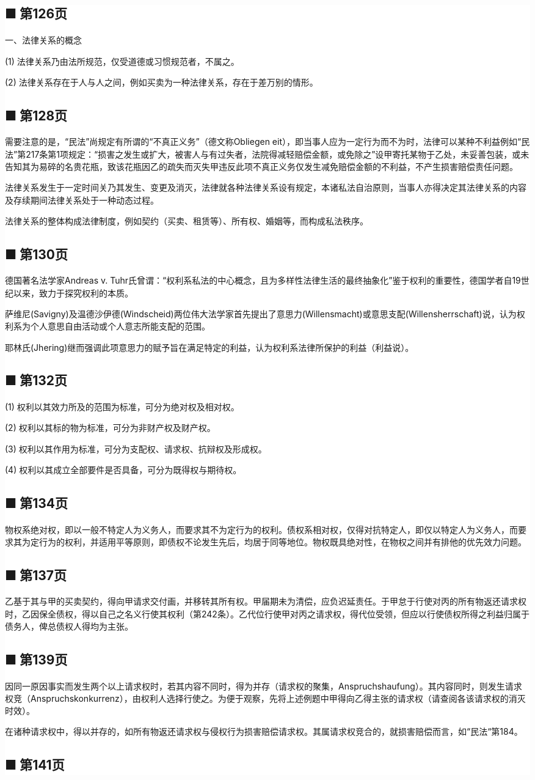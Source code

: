 ## ■ 第126页

一、法律关系的概念

(1) 法律关系乃由法所规范，仅受道德或习惯规范者，不属之。

(2) 法律关系存在于人与人之间，例如买卖为一种法律关系，存在于差万别的情形。

## ■ 第128页

需要注意的是，“民法”尚规定有所谓的“不真正义务”（德文称Obliegen eit），即当事人应为一定行为而不为时，法律可以某种不利益例如“民法”第217条第1项规定：“损害之发生或扩大，被害人与有过失者，法院得减轻赔偿金额，或免除之”设甲寄托某物于乙处，未妥善包装，或未告知其为易碎的名贵花瓶，致该花瓶因乙的疏失而灭失甲违反此项不真正义务仅发生减免赔偿金额的不利益，不产生损害赔偿责任问题。

法律关系发生于一定时间关乃其发生、变更及消灭，法律就各种法律关系设有规定，本诸私法自治原则，当事人亦得决定其法律关系的内容及存续期间法律关系处于一种动态过程。

法律关系的整体构成法律制度，例如契约（买卖、租赁等）、所有权、婚姻等，而构成私法秩序。

## ■ 第130页

德国著名法学家Andreas v. Tuhr氏曾谓：“权利系私法的中心概念，且为多样性法律生活的最终抽象化”鉴于权利的重要性，德国学者自19世纪以来，致力于探究权利的本质。

萨维尼(Savigny)及温德沙伊德(Windscheid)两位伟大法学家首先提出了意思力(Willensmacht)或意思支配(Willensherrschaft)说，认为权利系为个人意思自由活动或个人意志所能支配的范围。

耶林氏(Jhering)继而强调此项意思力的赋予旨在满足特定的利益，认为权利系法律所保护的利益（利益说）。

## ■ 第132页

(1) 权利以其效力所及的范围为标准，可分为绝对权及相对权。

(2) 权利以其标的物为标准，可分为非财产权及财产权。

(3) 权利以其作用为标准，可分为支配权、请求权、抗辩权及形成权。

(4) 权利以其成立全部要件是否具备，可分为既得权与期待权。

## ■ 第134页

物权系绝对权，即以一般不特定人为义务人，而要求其不为定行为的权利。债权系相对权，仅得对抗特定人，即仅以特定人为义务人，而要求其为定行为的权利，并适用平等原则，即债权不论发生先后，均居于同等地位。物权既具绝对性，在物权之间并有排他的优先效力问题。

## ■ 第137页

乙基于其与甲的买卖契约，得向甲请求交付画，并移转其所有权。甲届期未为清偿，应负迟延责任。于甲怠于行使对丙的所有物返还请求权时，乙因保全债权，得以自己之名义行使其权利（第242条）。乙代位行使甲对丙之请求权，得代位受领，但应以行使债权所得之利益归属于债务人，俾总债权人得均为主张。

## ■ 第139页

因同一原因事实而发生两个以上请求权时，若其内容不同时，得为并存（请求权的聚集，Anspruchshaufung）。其内容同时，则发生请求权竞（Anspruchskonkurrenz），由权利人选择行使之。为便于观察，先将上述例题中甲得向乙得主张的请求权（请查阅各该请求权的消灭时效）。

在诸种请求权中，得以并存的，如所有物返还请求权与侵权行为损害赔偿请求权。其属请求权竞合的，就损害赔偿而言，如“民法“第184。

## ■ 第141页
